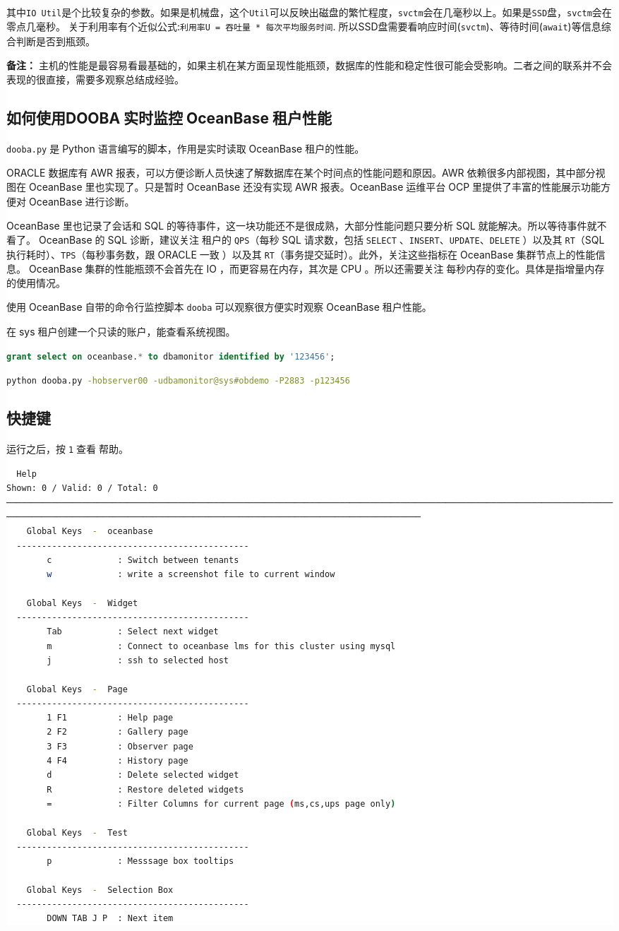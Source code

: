 其中`IO Util`是个比较复杂的参数。如果是机械盘，这个`Util`可以反映出磁盘的繁忙程度，`svctm`会在几毫秒以上。如果是`SSD`盘，`svctm`会在零点几毫秒。 关于利用率有个近似公式:`利用率U = 吞吐量 * 每次平均服务时间`. 所以SSD盘需要看响应时间(`svctm`)、等待时间(`await`)等信息综合判断是否到瓶颈。

**备注：**
主机的性能是最容易看最基础的，如果主机在某方面呈现性能瓶颈，数据库的性能和稳定性很可能会受影响。二者之间的联系并不会表现的很直接，需要多观察总结成经验。

## 如何使用DOOBA 实时监控 OceanBase 租户性能

`dooba.py` 是 Python 语言编写的脚本，作用是实时读取 OceanBase 租户的性能。

ORACLE 数据库有 AWR 报表，可以方便诊断人员快速了解数据库在某个时间点的性能问题和原因。AWR 依赖很多内部视图，其中部分视图在 OceanBase 里也实现了。只是暂时 OceanBase 还没有实现 AWR 报表。OceanBase 运维平台 OCP 里提供了丰富的性能展示功能方便对 OceanBase 进行诊断。

OceanBase 里也记录了会话和 SQL 的等待事件，这一块功能还不是很成熟，大部分性能问题只要分析 SQL 就能解决。所以等待事件就不看了。
OceanBase 的 SQL 诊断，建议关注 租户的 `QPS`（每秒 SQL 请求数，包括 `SELECT` 、`INSERT`、`UPDATE`、`DELETE` ）以及其 `RT`（SQL 执行耗时）、`TPS`（每秒事务数，跟 ORACLE 一致 ）以及其 `RT`（事务提交延时）。此外，关注这些指标在 OceanBase 集群节点上的性能信息。
OceanBase 集群的性能瓶颈不会首先在 IO ，而更容易在内存，其次是 CPU 。所以还需要关注 每秒内存的变化。具体是指增量内存的使用情况。

使用 OceanBase 自带的命令行监控脚本 `dooba` 可以观察很方便实时观察 OceanBase 租户性能。

在 sys 租户创建一个只读的账户，能查看系统视图。

```sql
grant select on oceanbase.* to dbamonitor identified by '123456';
```

```bash
python dooba.py -hobserver00 -udbamonitor@sys#obdemo -P2883 -p123456
```

## 快捷键

运行之后，按 `1` 查看 帮助。

```bash
  Help                                                                                                                                                                  Shown: 0 / Valid: 0 / Total: 0
──────────────────────────────────────────────────────────────────────────────────────────────────────────────────────────────────────────────────────────────────────────────────────────────────────────
    Global Keys  -  oceanbase
  ----------------------------------------------
        c             : Switch between tenants
        w             : write a screenshot file to current window

    Global Keys  -  Widget
  ----------------------------------------------
        Tab           : Select next widget
        m             : Connect to oceanbase lms for this cluster using mysql
        j             : ssh to selected host

    Global Keys  -  Page
  ----------------------------------------------
        1 F1          : Help page
        2 F2          : Gallery page
        3 F3          : Observer page
        4 F4          : History page
        d             : Delete selected widget
        R             : Restore deleted widgets
        =             : Filter Columns for current page (ms,cs,ups page only)

    Global Keys  -  Test
  ----------------------------------------------
        p             : Messsage box tooltips

    Global Keys  -  Selection Box
  ----------------------------------------------
        DOWN TAB J P  : Next item
```